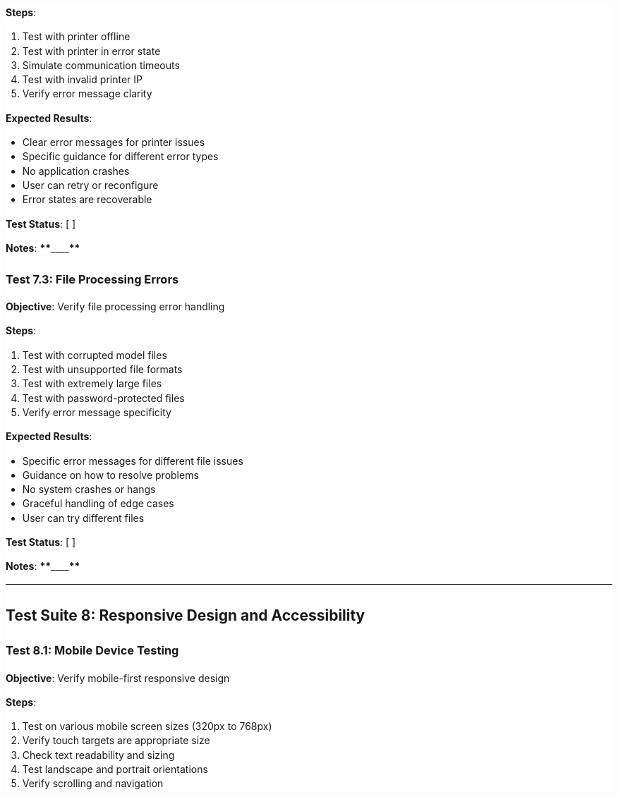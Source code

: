 **Steps**:

1. Test with printer offline
2. Test with printer in error state
3. Simulate communication timeouts
4. Test with invalid printer IP
5. Verify error message clarity

**Expected Results**:

- Clear error messages for printer issues
- Specific guidance for different error types
- No application crashes
- User can retry or reconfigure
- Error states are recoverable

**Test Status**: [ ]

**Notes**: **\*\***\_\_\_\_**\*\***

### Test 7.3: File Processing Errors

**Objective**: Verify file processing error handling

**Steps**:

1. Test with corrupted model files
2. Test with unsupported file formats
3. Test with extremely large files
4. Test with password-protected files
5. Verify error message specificity

**Expected Results**:

- Specific error messages for different file issues
- Guidance on how to resolve problems
- No system crashes or hangs
- Graceful handling of edge cases
- User can try different files

**Test Status**: [ ]

**Notes**: **\*\***\_\_\_\_**\*\***

---

## Test Suite 8: Responsive Design and Accessibility

### Test 8.1: Mobile Device Testing

**Objective**: Verify mobile-first responsive design

**Steps**:

1. Test on various mobile screen sizes (320px to 768px)
2. Verify touch targets are appropriate size
3. Check text readability and sizing
4. Test landscape and portrait orientations
5. Verify scrolling and navigation
